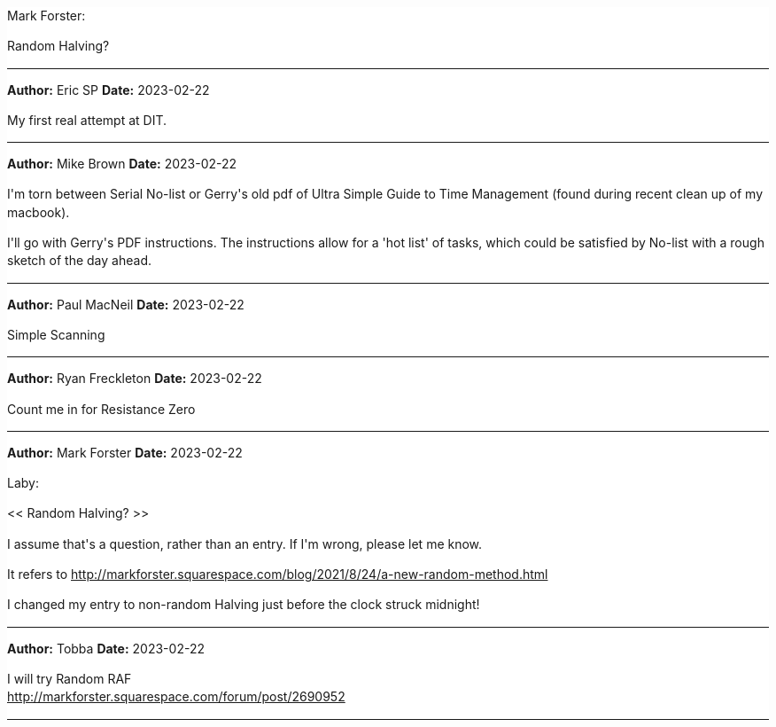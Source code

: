 Mark Forster:  
  
Random Halving?

---

**Author:** Eric SP
**Date:** 2023-02-22

My first real attempt at DIT.

---

**Author:** Mike Brown
**Date:** 2023-02-22

I'm torn between Serial No-list or Gerry's old pdf of Ultra Simple Guide to Time Management (found during recent clean up of my macbook).   
  
I'll go with Gerry's PDF instructions. The instructions allow for a 'hot list' of tasks, which could be satisfied by No-list with a rough sketch of the day ahead.

---

**Author:** Paul MacNeil
**Date:** 2023-02-22

Simple Scanning

---

**Author:** Ryan Freckleton
**Date:** 2023-02-22

Count me in for Resistance Zero

---

**Author:** Mark Forster
**Date:** 2023-02-22

Laby:  
  
<< Random Halving? >>  
  
I assume that's a question, rather than an entry. If I'm wrong, please let me know.  
  
It refers to <http://markforster.squarespace.com/blog/2021/8/24/a-new-random-method.html>  
  
I changed my entry to non-random Halving just before the clock struck midnight!

---

**Author:** Tobba
**Date:** 2023-02-22

I will try Random RAF  
<http://markforster.squarespace.com/forum/post/2690952>

---
